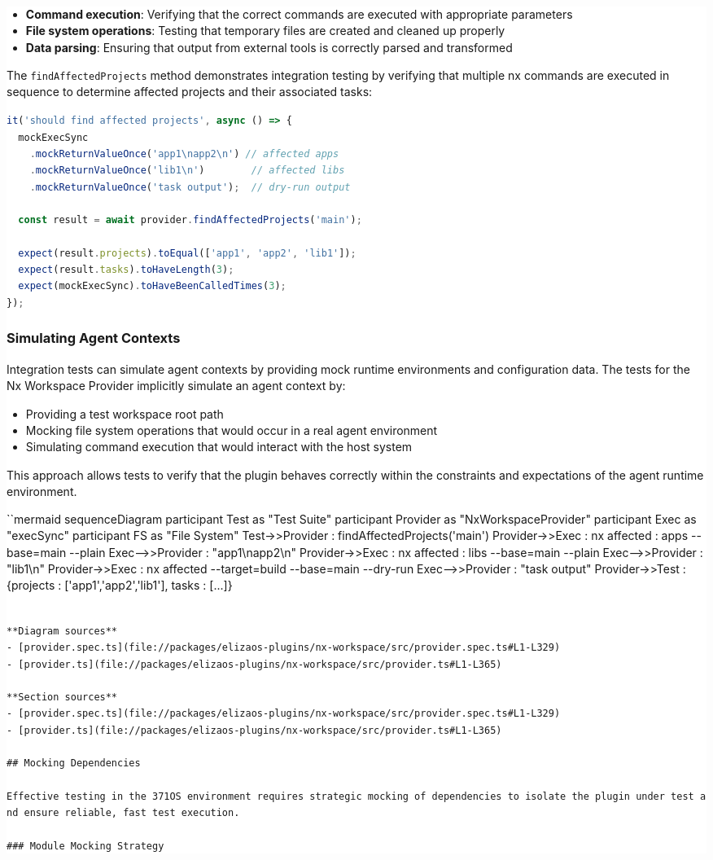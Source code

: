 - **Command execution**: Verifying that the correct commands are executed with appropriate parameters
- **File system operations**: Testing that temporary files are created and cleaned up properly
- **Data parsing**: Ensuring that output from external tools is correctly parsed and transformed

The `findAffectedProjects` method demonstrates integration testing by verifying that multiple nx commands are executed in sequence to determine affected projects and their associated tasks:

```typescript
it('should find affected projects', async () => {
  mockExecSync
    .mockReturnValueOnce('app1\napp2\n') // affected apps
    .mockReturnValueOnce('lib1\n')        // affected libs
    .mockReturnValueOnce('task output');  // dry-run output

  const result = await provider.findAffectedProjects('main');

  expect(result.projects).toEqual(['app1', 'app2', 'lib1']);
  expect(result.tasks).toHaveLength(3);
  expect(mockExecSync).toHaveBeenCalledTimes(3);
});
```

### Simulating Agent Contexts
Integration tests can simulate agent contexts by providing mock runtime environments and configuration data. The tests for the Nx Workspace Provider implicitly simulate an agent context by:

- Providing a test workspace root path
- Mocking file system operations that would occur in a real agent environment
- Simulating command execution that would interact with the host system

This approach allows tests to verify that the plugin behaves correctly within the constraints and expectations of the agent runtime environment.

``mermaid
sequenceDiagram
participant Test as "Test Suite"
participant Provider as "NxWorkspaceProvider"
participant Exec as "execSync"
participant FS as "File System"
Test->>Provider : findAffectedProjects('main')
Provider->>Exec : nx affected : apps --base=main --plain
Exec-->>Provider : "app1\napp2\n"
Provider->>Exec : nx affected : libs --base=main --plain
Exec-->>Provider : "lib1\n"
Provider->>Exec : nx affected --target=build --base=main --dry-run
Exec-->>Provider : "task output"
Provider->>Test : {projects : ['app1','app2','lib1'], tasks : [...]}
```

**Diagram sources**
- [provider.spec.ts](file://packages/elizaos-plugins/nx-workspace/src/provider.spec.ts#L1-L329)
- [provider.ts](file://packages/elizaos-plugins/nx-workspace/src/provider.ts#L1-L365)

**Section sources**
- [provider.spec.ts](file://packages/elizaos-plugins/nx-workspace/src/provider.spec.ts#L1-L329)
- [provider.ts](file://packages/elizaos-plugins/nx-workspace/src/provider.ts#L1-L365)

## Mocking Dependencies

Effective testing in the 371OS environment requires strategic mocking of dependencies to isolate the plugin under test and ensure reliable, fast test execution.

### Module Mocking Strategy
```